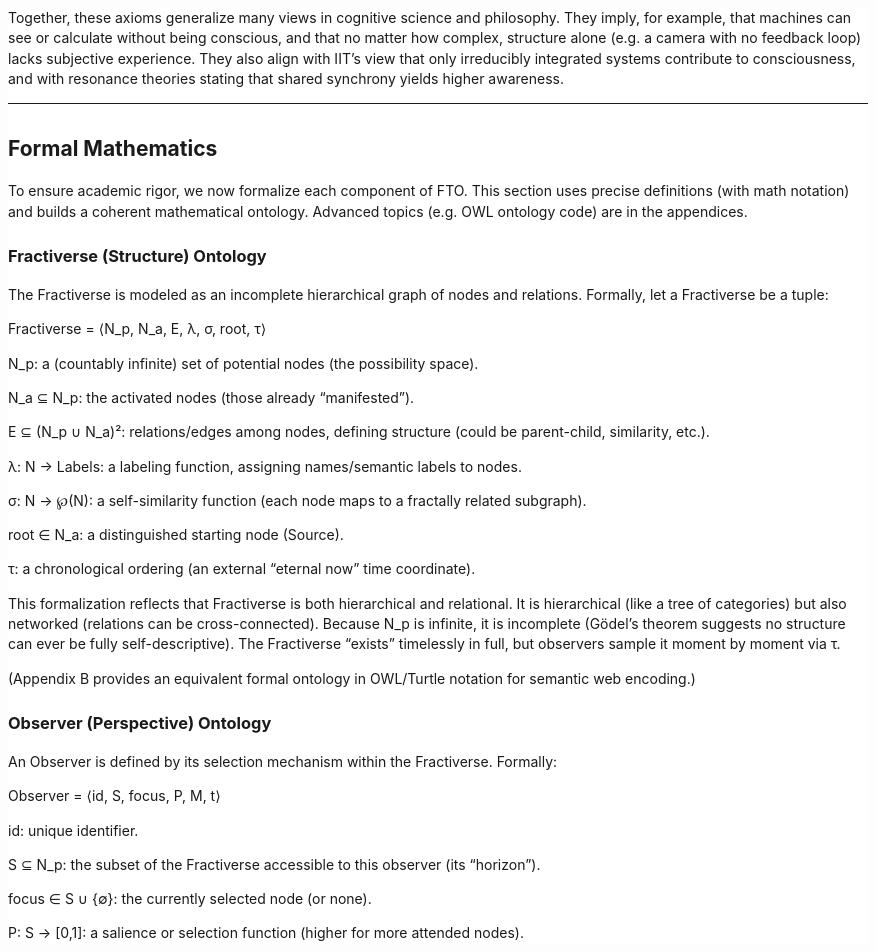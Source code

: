 
Together, these axioms generalize many views in cognitive science and philosophy. They imply, for example, that machines can see or calculate without being conscious, and that no matter how complex, structure alone (e.g. a camera with no feedback loop) lacks subjective experience. They also align with IIT’s view that only irreducibly integrated systems contribute to consciousness, and with resonance theories stating that shared synchrony yields higher awareness.


---
## Formal Mathematics

To ensure academic rigor, we now formalize each component of FTO. This section uses precise definitions (with math notation) and builds a coherent mathematical ontology. Advanced topics (e.g. OWL ontology code) are in the appendices.

### Fractiverse (Structure) Ontology

The Fractiverse is modeled as an incomplete hierarchical graph of nodes and relations. Formally, let a Fractiverse be a tuple:

Fractiverse = ⟨N_p, N_a, E, λ, σ, root, τ⟩

N_p: a (countably infinite) set of potential nodes (the possibility space).

N_a ⊆ N_p: the activated nodes (those already “manifested”).

E ⊆ (N_p ∪ N_a)²: relations/edges among nodes, defining structure (could be parent-child, similarity, etc.).

λ: N → Labels: a labeling function, assigning names/semantic labels to nodes.

σ: N → ℘(N): a self-similarity function (each node maps to a fractally related subgraph).

root ∈ N_a: a distinguished starting node (Source).

τ: a chronological ordering (an external “eternal now” time coordinate).


This formalization reflects that Fractiverse is both hierarchical and relational. It is hierarchical (like a tree of categories) but also networked (relations can be cross-connected). Because N_p is infinite, it is incomplete (Gödel’s theorem suggests no structure can ever be fully self-descriptive). The Fractiverse “exists” timelessly in full, but observers sample it moment by moment via τ.

(Appendix B provides an equivalent formal ontology in OWL/Turtle notation for semantic web encoding.)

### Observer (Perspective) Ontology

An Observer is defined by its selection mechanism within the Fractiverse. Formally:

Observer = ⟨id, S, focus, P, M, t⟩

id: unique identifier.

S ⊆ N_p: the subset of the Fractiverse accessible to this observer (its “horizon”).

focus ∈ S ∪ {∅}: the currently selected node (or none).

P: S → [0,1]: a salience or selection function (higher for more attended nodes).
